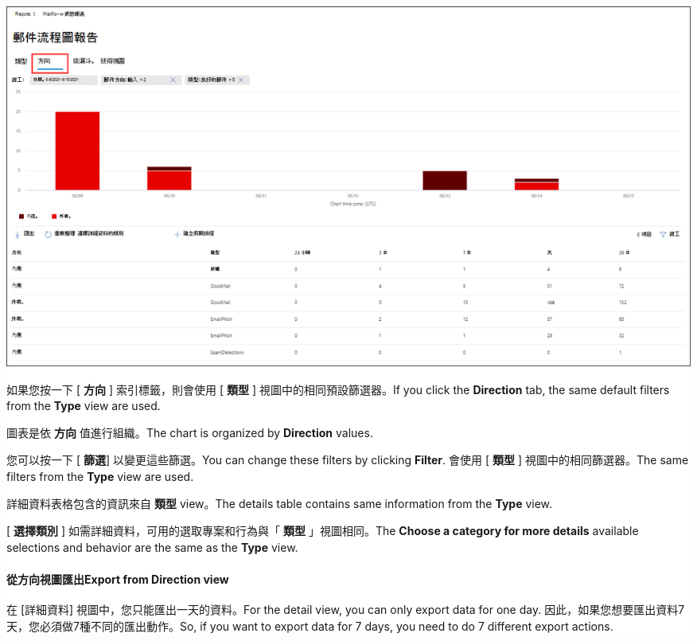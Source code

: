 ![郵件流程狀態報表中的方向視圖](../../media/mail-flow-status-report-direction-view.png)

<span data-ttu-id="a8b6b-237">如果您按一下 [ **方向** ] 索引標籤，則會使用 [ **類型** ] 視圖中的相同預設篩選器。</span><span class="sxs-lookup"><span data-stu-id="a8b6b-237">If you click the **Direction** tab, the same default filters from the **Type** view are used.</span></span>

<span data-ttu-id="a8b6b-238">圖表是依 **方向** 值進行組織。</span><span class="sxs-lookup"><span data-stu-id="a8b6b-238">The chart is organized by **Direction** values.</span></span>

<span data-ttu-id="a8b6b-239">您可以按一下 [ **篩選**] 以變更這些篩選。</span><span class="sxs-lookup"><span data-stu-id="a8b6b-239">You can change these filters by clicking **Filter**.</span></span> <span data-ttu-id="a8b6b-240">會使用 [ **類型** ] 視圖中的相同篩選器。</span><span class="sxs-lookup"><span data-stu-id="a8b6b-240">The same filters from the **Type** view are used.</span></span>

<span data-ttu-id="a8b6b-241">詳細資料表格包含的資訊來自 **類型** view。</span><span class="sxs-lookup"><span data-stu-id="a8b6b-241">The details table contains same information from the **Type** view.</span></span>

<span data-ttu-id="a8b6b-242">[ **選擇類別** ] 如需詳細資料，可用的選取專案和行為與「 **類型** 」視圖相同。</span><span class="sxs-lookup"><span data-stu-id="a8b6b-242">The **Choose a category for more details** available selections and behavior are the same as the **Type** view.</span></span>

#### <a name="export-from-direction-view"></a><span data-ttu-id="a8b6b-243">從方向視圖匯出</span><span class="sxs-lookup"><span data-stu-id="a8b6b-243">Export from Direction view</span></span>

<span data-ttu-id="a8b6b-244">在 [詳細資料] 視圖中，您只能匯出一天的資料。</span><span class="sxs-lookup"><span data-stu-id="a8b6b-244">For the detail view, you can only export data for one day.</span></span> <span data-ttu-id="a8b6b-245">因此，如果您想要匯出資料7天，您必須做7種不同的匯出動作。</span><span class="sxs-lookup"><span data-stu-id="a8b6b-245">So, if you want to export data for 7 days, you need to do 7 different export actions.</span></span>
